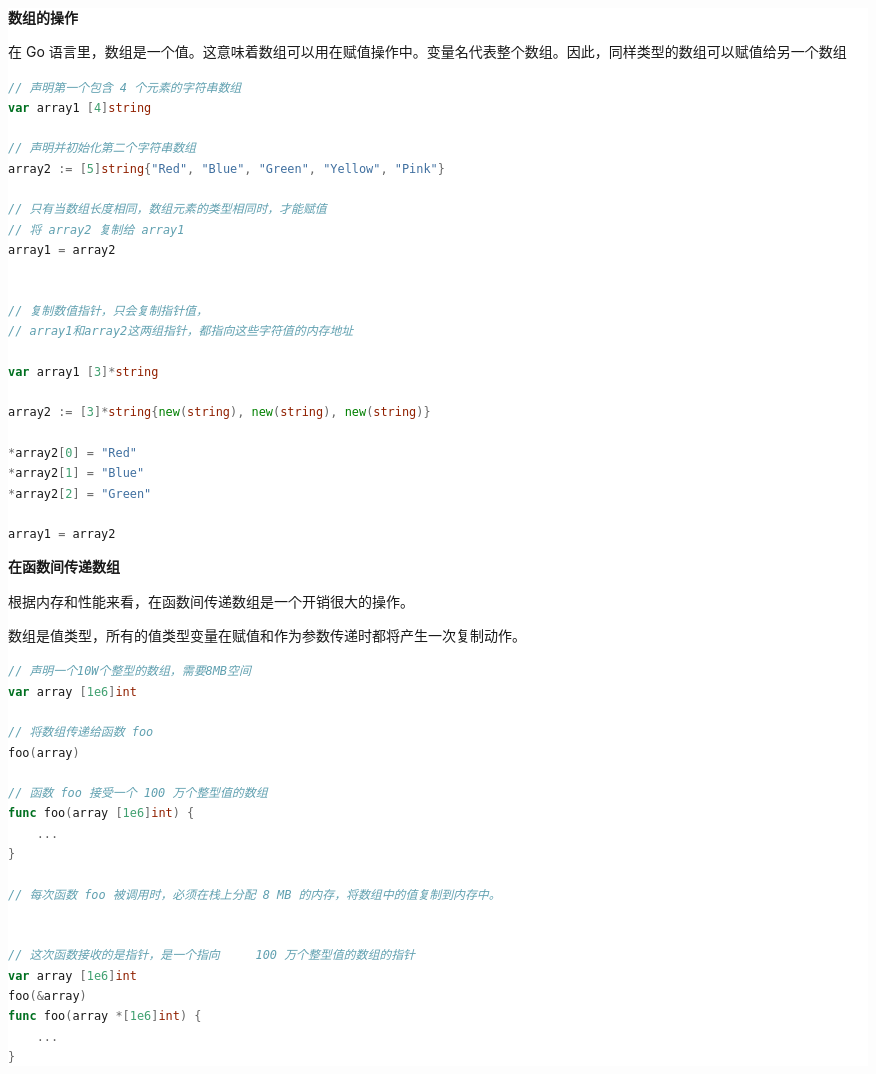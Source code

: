 

**数组的操作**

在 Go 语言里，数组是一个值。这意味着数组可以用在赋值操作中。变量名代表整个数组。因此，同样类型的数组可以赋值给另一个数组

```go
// 声明第一个包含 4 个元素的字符串数组
var array1 [4]string

// 声明并初始化第二个字符串数组
array2 := [5]string{"Red", "Blue", "Green", "Yellow", "Pink"}

// 只有当数组长度相同，数组元素的类型相同时，才能赋值
// 将 array2 复制给 array1
array1 = array2


// 复制数值指针，只会复制指针值，
// array1和array2这两组指针，都指向这些字符值的内存地址

var array1 [3]*string

array2 := [3]*string{new(string), new(string), new(string)}

*array2[0] = "Red"
*array2[1] = "Blue"
*array2[2] = "Green"

array1 = array2
```



**在函数间传递数组**

根据内存和性能来看，在函数间传递数组是一个开销很大的操作。

数组是值类型，所有的值类型变量在赋值和作为参数传递时都将产生一次复制动作。



```go
// 声明一个10W个整型的数组，需要8MB空间
var array [1e6]int

// 将数组传递给函数 foo
foo(array)

// 函数 foo 接受一个 100 万个整型值的数组
func foo(array [1e6]int) {
	...
}

// 每次函数 foo 被调用时，必须在栈上分配 8 MB 的内存，将数组中的值复制到内存中。


// 这次函数接收的是指针，是一个指向 	100 万个整型值的数组的指针
var array [1e6]int
foo(&array)
func foo(array *[1e6]int) {
	...
}
```
